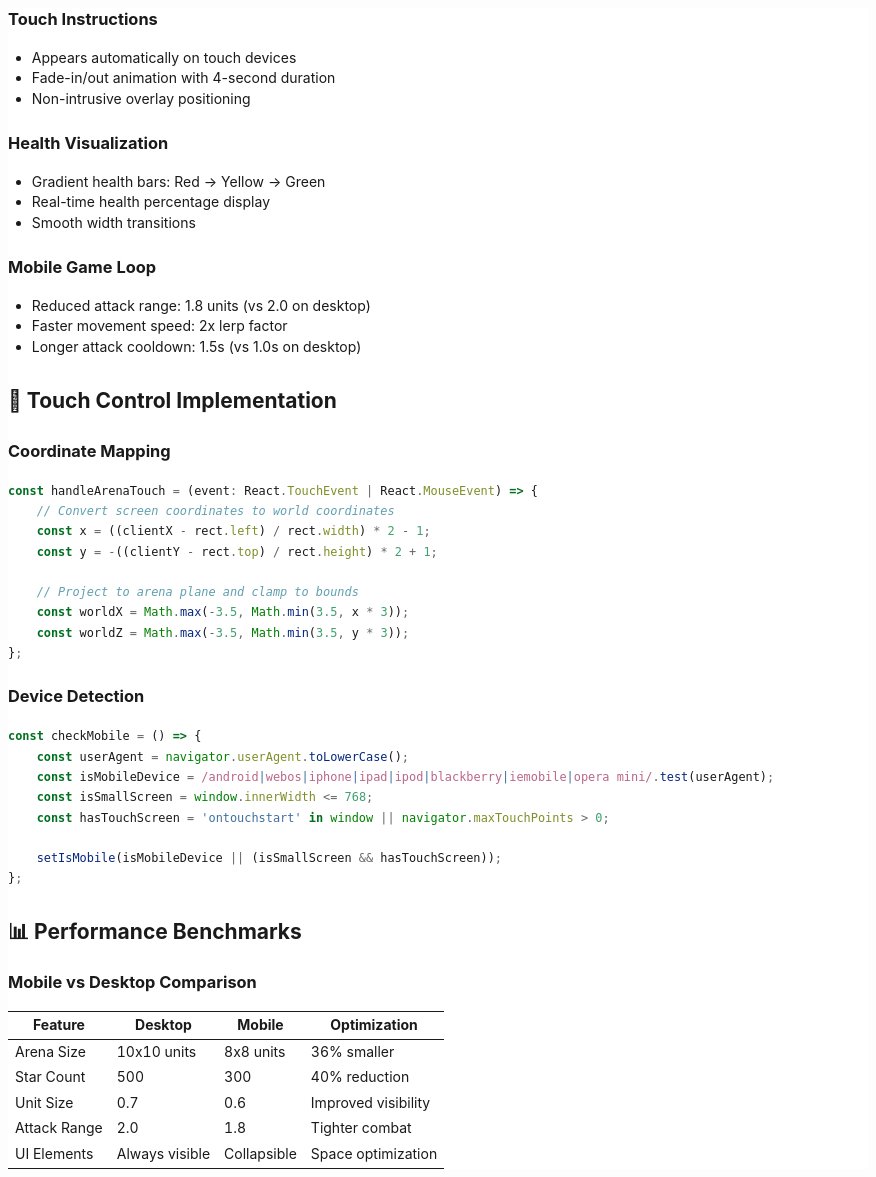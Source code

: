 ### **Touch Instructions**
- Appears automatically on touch devices
- Fade-in/out animation with 4-second duration
- Non-intrusive overlay positioning

### **Health Visualization**
- Gradient health bars: Red → Yellow → Green
- Real-time health percentage display
- Smooth width transitions

### **Mobile Game Loop**
- Reduced attack range: 1.8 units (vs 2.0 on desktop)
- Faster movement speed: 2x lerp factor
- Longer attack cooldown: 1.5s (vs 1.0s on desktop)

## 🎯 **Touch Control Implementation**

### **Coordinate Mapping**
```typescript
const handleArenaTouch = (event: React.TouchEvent | React.MouseEvent) => {
    // Convert screen coordinates to world coordinates
    const x = ((clientX - rect.left) / rect.width) * 2 - 1;
    const y = -((clientY - rect.top) / rect.height) * 2 + 1;
    
    // Project to arena plane and clamp to bounds
    const worldX = Math.max(-3.5, Math.min(3.5, x * 3));
    const worldZ = Math.max(-3.5, Math.min(3.5, y * 3));
};
```

### **Device Detection**
```typescript
const checkMobile = () => {
    const userAgent = navigator.userAgent.toLowerCase();
    const isMobileDevice = /android|webos|iphone|ipad|ipod|blackberry|iemobile|opera mini/.test(userAgent);
    const isSmallScreen = window.innerWidth <= 768;
    const hasTouchScreen = 'ontouchstart' in window || navigator.maxTouchPoints > 0;
    
    setIsMobile(isMobileDevice || (isSmallScreen && hasTouchScreen));
};
```

## 📊 **Performance Benchmarks**

### **Mobile vs Desktop Comparison**
| Feature | Desktop | Mobile | Optimization |
|---------|---------|--------|-------------|
| Arena Size | 10x10 units | 8x8 units | 36% smaller |
| Star Count | 500 | 300 | 40% reduction |
| Unit Size | 0.7 | 0.6 | Improved visibility |
| Attack Range | 2.0 | 1.8 | Tighter combat |
| UI Elements | Always visible | Collapsible | Space optimization |

